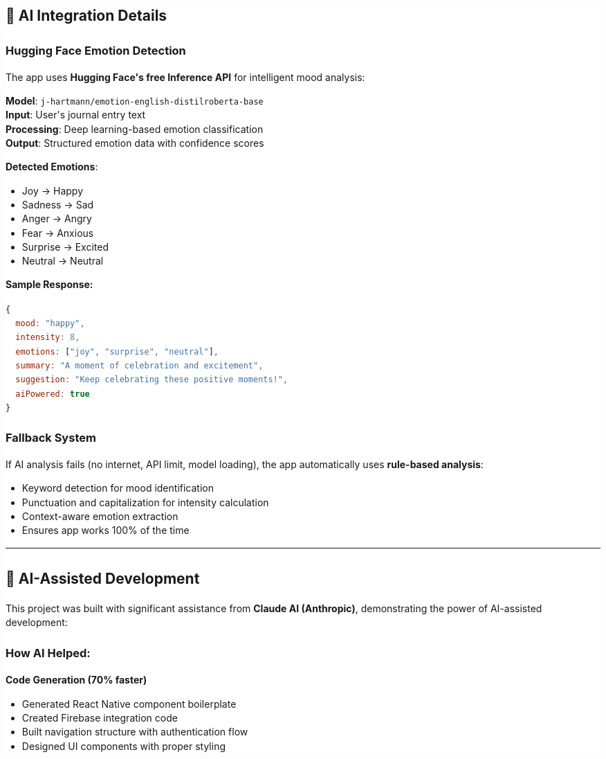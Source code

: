 
## 🤖 AI Integration Details

### Hugging Face Emotion Detection
The app uses **Hugging Face's free Inference API** for intelligent mood analysis:

**Model**: `j-hartmann/emotion-english-distilroberta-base`  
**Input**: User's journal entry text  
**Processing**: Deep learning-based emotion classification  
**Output**: Structured emotion data with confidence scores

**Detected Emotions**:
- Joy → Happy
- Sadness → Sad
- Anger → Angry
- Fear → Anxious
- Surprise → Excited
- Neutral → Neutral

**Sample Response:**
```javascript
{
  mood: "happy",
  intensity: 8,
  emotions: ["joy", "surprise", "neutral"],
  summary: "A moment of celebration and excitement",
  suggestion: "Keep celebrating these positive moments!",
  aiPowered: true
}
```

### Fallback System
If AI analysis fails (no internet, API limit, model loading), the app automatically uses **rule-based analysis**:
- Keyword detection for mood identification
- Punctuation and capitalization for intensity calculation
- Context-aware emotion extraction
- Ensures app works 100% of the time

---

## 🧠 AI-Assisted Development

This project was built with significant assistance from **Claude AI (Anthropic)**, demonstrating the power of AI-assisted development:

### How AI Helped:

**Code Generation (70% faster)**
- Generated React Native component boilerplate
- Created Firebase integration code
- Built navigation structure with authentication flow
- Designed UI components with proper styling
